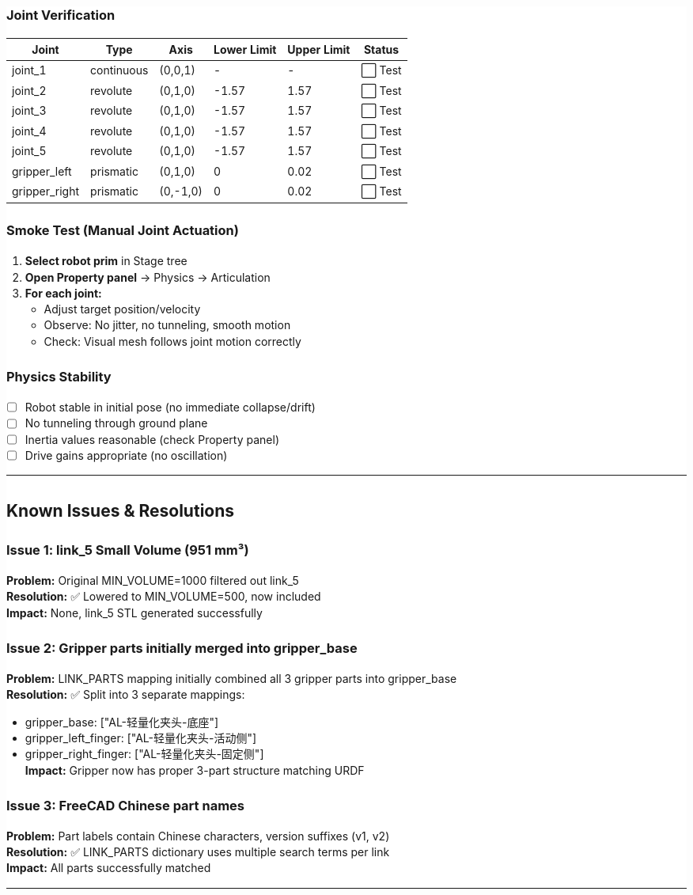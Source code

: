 ### Joint Verification
| Joint | Type | Axis | Lower Limit | Upper Limit | Status |
|-------|------|------|-------------|-------------|--------|
| joint_1 | continuous | (0,0,1) | - | - | ⬜ Test |
| joint_2 | revolute | (0,1,0) | -1.57 | 1.57 | ⬜ Test |
| joint_3 | revolute | (0,1,0) | -1.57 | 1.57 | ⬜ Test |
| joint_4 | revolute | (0,1,0) | -1.57 | 1.57 | ⬜ Test |
| joint_5 | revolute | (0,1,0) | -1.57 | 1.57 | ⬜ Test |
| gripper_left | prismatic | (0,1,0) | 0 | 0.02 | ⬜ Test |
| gripper_right | prismatic | (0,-1,0) | 0 | 0.02 | ⬜ Test |

### Smoke Test (Manual Joint Actuation)
1. **Select robot prim** in Stage tree
2. **Open Property panel** → Physics → Articulation
3. **For each joint:**
   - Adjust target position/velocity
   - Observe: No jitter, no tunneling, smooth motion
   - Check: Visual mesh follows joint motion correctly

### Physics Stability
- [ ] Robot stable in initial pose (no immediate collapse/drift)
- [ ] No tunneling through ground plane
- [ ] Inertia values reasonable (check Property panel)
- [ ] Drive gains appropriate (no oscillation)

---

## Known Issues & Resolutions

### Issue 1: link_5 Small Volume (951 mm³)
**Problem:** Original MIN_VOLUME=1000 filtered out link_5  
**Resolution:** ✅ Lowered to MIN_VOLUME=500, now included  
**Impact:** None, link_5 STL generated successfully

### Issue 2: Gripper parts initially merged into gripper_base
**Problem:** LINK_PARTS mapping initially combined all 3 gripper parts into gripper_base  
**Resolution:** ✅ Split into 3 separate mappings:
- gripper_base: ["AL-轻量化夹头-底座"]
- gripper_left_finger: ["AL-轻量化夹头-活动侧"]
- gripper_right_finger: ["AL-轻量化夹头-固定侧"]  
**Impact:** Gripper now has proper 3-part structure matching URDF

### Issue 3: FreeCAD Chinese part names
**Problem:** Part labels contain Chinese characters, version suffixes (v1, v2)  
**Resolution:** ✅ LINK_PARTS dictionary uses multiple search terms per link  
**Impact:** All parts successfully matched

---
